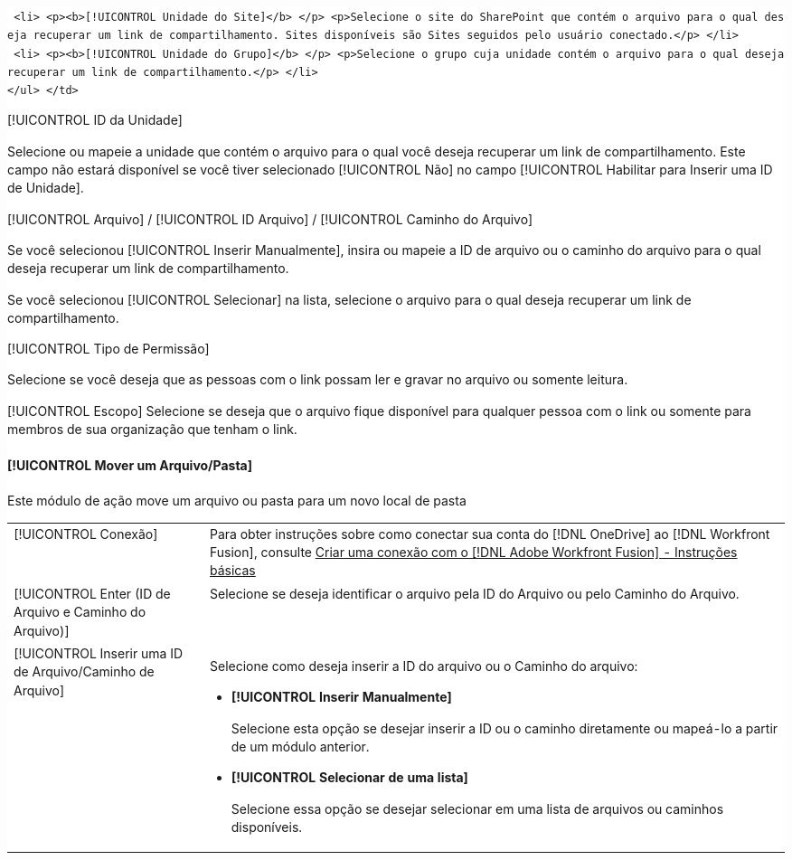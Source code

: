      <li> <p><b>[!UICONTROL Unidade do Site]</b> </p> <p>Selecione o site do SharePoint que contém o arquivo para o qual deseja recuperar um link de compartilhamento. Sites disponíveis são Sites seguidos pelo usuário conectado.</p> </li> 
     <li> <p><b>[!UICONTROL Unidade do Grupo]</b> </p> <p>Selecione o grupo cuja unidade contém o arquivo para o qual deseja recuperar um link de compartilhamento.</p> </li> 
    </ul> </td> 
  </tr> 
  <tr> 
   <td role="rowheader">[!UICONTROL ID da Unidade]</td> 
   <td> <p>Selecione ou mapeie a unidade que contém o arquivo para o qual você deseja recuperar um link de compartilhamento. Este campo não estará disponível se você tiver selecionado [!UICONTROL Não] no campo [!UICONTROL Habilitar para Inserir uma ID de Unidade].</p> </td> 
  </tr> 
  <tr> 
   <td role="rowheader">[!UICONTROL Arquivo] / [!UICONTROL ID Arquivo] / [!UICONTROL Caminho do Arquivo]</td> 
   <td> <p>Se você selecionou [!UICONTROL Inserir Manualmente], insira ou mapeie a ID de arquivo ou o caminho do arquivo para o qual deseja recuperar um link de compartilhamento.</p> <p>Se você selecionou [!UICONTROL Selecionar] na lista, selecione o arquivo para o qual deseja recuperar um link de compartilhamento.</p> </td> 
  </tr> 
  <tr> 
   <td role="rowheader">[!UICONTROL Tipo de Permissão]</td> 
   <td> <p>Selecione se você deseja que as pessoas com o link possam ler e gravar no arquivo ou somente leitura.</p> </td> 
  </tr> 
  <tr> 
   <td role="rowheader">[!UICONTROL Escopo]</td> 
   <td>Selecione se deseja que o arquivo fique disponível para qualquer pessoa com o link ou somente para membros de sua organização que tenham o link.</td> 
  </tr> 
 </tbody> 
</table>

#### [!UICONTROL Mover um Arquivo/Pasta]

Este módulo de ação move um arquivo ou pasta para um novo local de pasta

<table style="table-layout:auto"> 
 <col> 
 <col> 
 <tbody> 
  <tr> 
   <td role="rowheader">[!UICONTROL Conexão]</td> 
   <td>Para obter instruções sobre como conectar sua conta do [!DNL OneDrive] ao [!DNL Workfront Fusion], consulte <a href="../../workfront-fusion/connections/connect-to-fusion-general.md" class="MCXref xref" data-mc-variable-override="">Criar uma conexão com o [!DNL Adobe Workfront Fusion] - Instruções básicas</a></td> 
  </tr> 
  <tr> 
   <td role="rowheader">[!UICONTROL Enter (ID de Arquivo e Caminho do Arquivo)]</td> 
   <td>Selecione se deseja identificar o arquivo pela ID do Arquivo ou pelo Caminho do Arquivo.</td> 
  </tr> 
  <tr> 
   <td role="rowheader">[!UICONTROL Inserir uma ID de Arquivo/Caminho de Arquivo]</td> 
   <td> <p>Selecione como deseja inserir a ID do arquivo ou o Caminho do arquivo:</p> 
    <ul> 
     <li> <p><b>[!UICONTROL Inserir Manualmente]</b> </p> <p>Selecione esta opção se desejar inserir a ID ou o caminho diretamente ou mapeá-lo a partir de um módulo anterior.</p> </li> 
     <li> <p><b>[!UICONTROL Selecionar de uma lista]</b> </p> <p>Selecione essa opção se desejar selecionar em uma lista de arquivos ou caminhos disponíveis. </p> </li> 
    </ul> </td> 
  </tr> 
  <tr> 